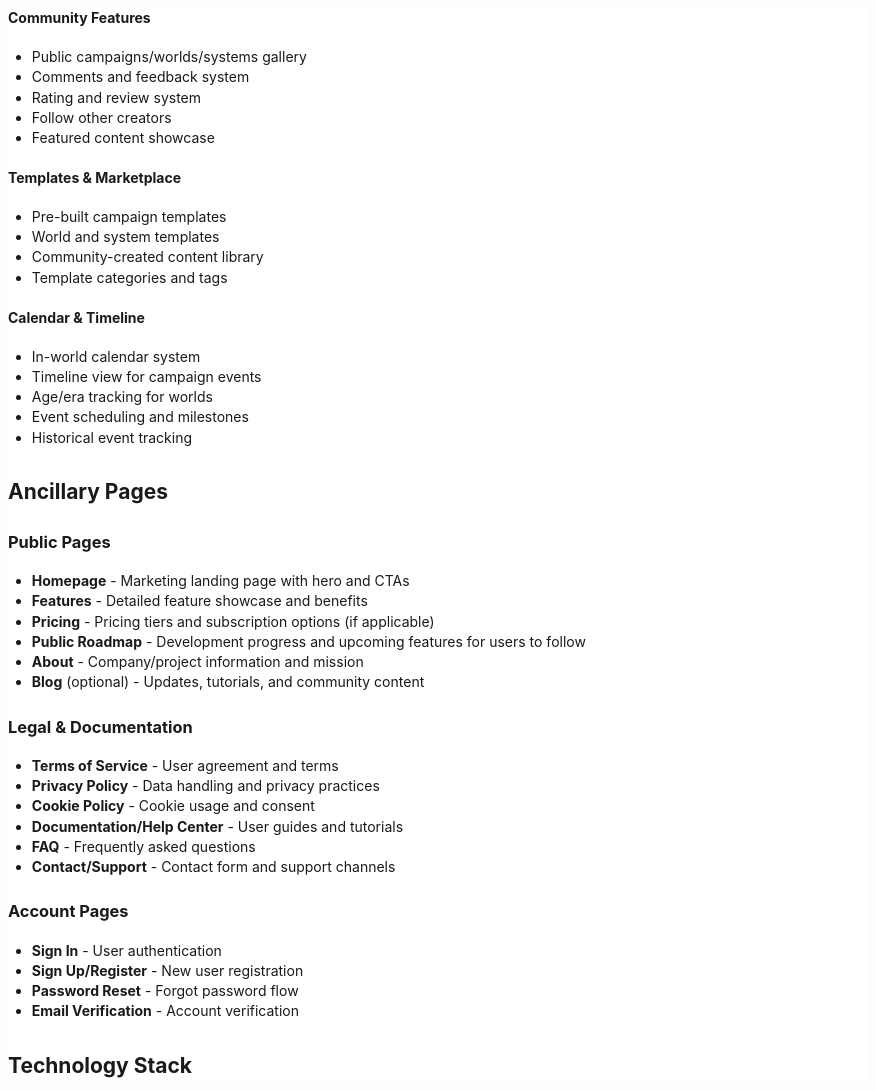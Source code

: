 #### Community Features

- Public campaigns/worlds/systems gallery
- Comments and feedback system
- Rating and review system
- Follow other creators
- Featured content showcase

#### Templates & Marketplace

- Pre-built campaign templates
- World and system templates
- Community-created content library
- Template categories and tags

#### Calendar & Timeline

- In-world calendar system
- Timeline view for campaign events
- Age/era tracking for worlds
- Event scheduling and milestones
- Historical event tracking

## Ancillary Pages

### Public Pages

- **Homepage** - Marketing landing page with hero and CTAs
- **Features** - Detailed feature showcase and benefits
- **Pricing** - Pricing tiers and subscription options (if applicable)
- **Public Roadmap** - Development progress and upcoming features for users to follow
- **About** - Company/project information and mission
- **Blog** (optional) - Updates, tutorials, and community content

### Legal & Documentation

- **Terms of Service** - User agreement and terms
- **Privacy Policy** - Data handling and privacy practices
- **Cookie Policy** - Cookie usage and consent
- **Documentation/Help Center** - User guides and tutorials
- **FAQ** - Frequently asked questions
- **Contact/Support** - Contact form and support channels

### Account Pages

- **Sign In** - User authentication
- **Sign Up/Register** - New user registration
- **Password Reset** - Forgot password flow
- **Email Verification** - Account verification

## Technology Stack
